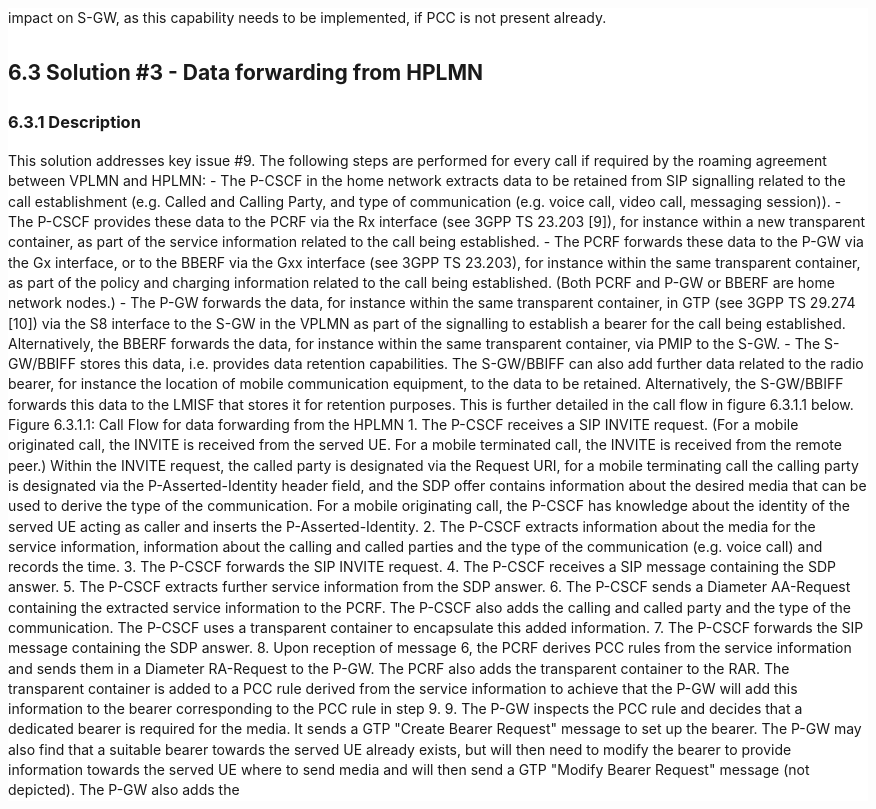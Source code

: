 impact on S-GW, as this capability needs to be implemented, if PCC is not
present already.
## 6.3 Solution #3 - Data forwarding from HPLMN
### 6.3.1 Description
This solution addresses key issue #9.
The following steps are performed for every call if required by the roaming
agreement between VPLMN and HPLMN:
\- The P-CSCF in the home network extracts data to be retained from SIP
signalling related to the call establishment (e.g. Called and Calling Party,
and type of communication (e.g. voice call, video call, messaging session)).
\- The P-CSCF provides these data to the PCRF via the Rx interface (see 3GPP
TS 23.203 [9]), for instance within a new transparent container, as part of
the service information related to the call being established.
\- The PCRF forwards these data to the P-GW via the Gx interface, or to the
BBERF via the Gxx interface (see 3GPP TS 23.203), for instance within the same
transparent container, as part of the policy and charging information related
to the call being established. (Both PCRF and P-GW or BBERF are home network
nodes.)
\- The P-GW forwards the data, for instance within the same transparent
container, in GTP (see 3GPP TS 29.274 [10]) via the S8 interface to the S-GW
in the VPLMN as part of the signalling to establish a bearer for the call
being established. Alternatively, the BBERF forwards the data, for instance
within the same transparent container, via PMIP to the S-GW.
\- The S-GW/BBIFF stores this data, i.e. provides data retention capabilities.
The S-GW/BBIFF can also add further data related to the radio bearer, for
instance the location of mobile communication equipment, to the data to be
retained. Alternatively, the S-GW/BBIFF forwards this data to the LMISF that
stores it for retention purposes.
This is further detailed in the call flow in figure 6.3.1.1 below.
Figure 6.3.1.1: Call Flow for data forwarding from the HPLMN
1\. The P-CSCF receives a SIP INVITE request. (For a mobile originated call,
the INVITE is received from the served UE. For a mobile terminated call, the
INVITE is received from the remote peer.) Within the INVITE request, the
called party is designated via the Request URI, for a mobile terminating call
the calling party is designated via the P-Asserted-Identity header field, and
the SDP offer contains information about the desired media that can be used to
derive the type of the communication. For a mobile originating call, the
P-CSCF has knowledge about the identity of the served UE acting as caller and
inserts the P-Asserted-Identity.
2\. The P-CSCF extracts information about the media for the service
information, information about the calling and called parties and the type of
the communication (e.g. voice call) and records the time.
3\. The P-CSCF forwards the SIP INVITE request.
4\. The P-CSCF receives a SIP message containing the SDP answer.
5\. The P-CSCF extracts further service information from the SDP answer.
6\. The P-CSCF sends a Diameter AA-Request containing the extracted service
information to the PCRF. The P-CSCF also adds the calling and called party and
the type of the communication. The P-CSCF uses a transparent container to
encapsulate this added information.
7\. The P-CSCF forwards the SIP message containing the SDP answer.
8\. Upon reception of message 6, the PCRF derives PCC rules from the service
information and sends them in a Diameter RA-Request to the P-GW. The PCRF also
adds the transparent container to the RAR. The transparent container is added
to a PCC rule derived from the service information to achieve that the P-GW
will add this information to the bearer corresponding to the PCC rule in step
9.
9\. The P-GW inspects the PCC rule and decides that a dedicated bearer is
required for the media. It sends a GTP \"Create Bearer Request\" message to
set up the bearer. The P-GW may also find that a suitable bearer towards the
served UE already exists, but will then need to modify the bearer to provide
information towards the served UE where to send media and will then send a GTP
\"Modify Bearer Request\" message (not depicted). The P-GW also adds the